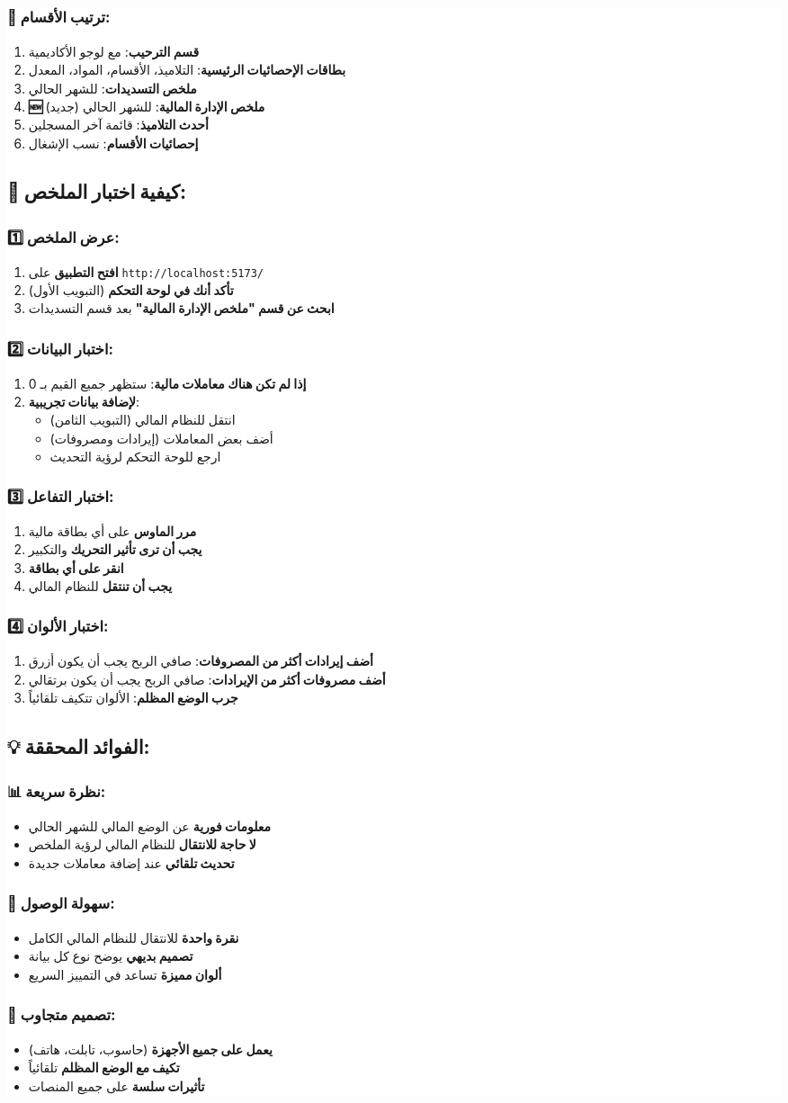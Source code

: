 ### 🔢 **ترتيب الأقسام:**
1. **قسم الترحيب**: مع لوجو الأكاديمية
2. **بطاقات الإحصائيات الرئيسية**: التلاميذ، الأقسام، المواد، المعدل
3. **ملخص التسديدات**: للشهر الحالي
4. **🆕 ملخص الإدارة المالية**: للشهر الحالي (جديد)
5. **أحدث التلاميذ**: قائمة آخر المسجلين
6. **إحصائيات الأقسام**: نسب الإشغال

## 🧪 **كيفية اختبار الملخص:**

### 1️⃣ **عرض الملخص:**
1. **افتح التطبيق** على `http://localhost:5173/`
2. **تأكد أنك في لوحة التحكم** (التبويب الأول)
3. **ابحث عن قسم "ملخص الإدارة المالية"** بعد قسم التسديدات

### 2️⃣ **اختبار البيانات:**
1. **إذا لم تكن هناك معاملات مالية**: ستظهر جميع القيم بـ 0
2. **لإضافة بيانات تجريبية**:
   - انتقل للنظام المالي (التبويب الثامن)
   - أضف بعض المعاملات (إيرادات ومصروفات)
   - ارجع للوحة التحكم لرؤية التحديث

### 3️⃣ **اختبار التفاعل:**
1. **مرر الماوس** على أي بطاقة مالية
2. **يجب أن ترى تأثير التحريك** والتكبير
3. **انقر على أي بطاقة**
4. **يجب أن تنتقل** للنظام المالي

### 4️⃣ **اختبار الألوان:**
1. **أضف إيرادات أكثر من المصروفات**: صافي الربح يجب أن يكون أزرق
2. **أضف مصروفات أكثر من الإيرادات**: صافي الربح يجب أن يكون برتقالي
3. **جرب الوضع المظلم**: الألوان تتكيف تلقائياً

## 💡 **الفوائد المحققة:**

### 📊 **نظرة سريعة:**
- **معلومات فورية** عن الوضع المالي للشهر الحالي
- **لا حاجة للانتقال** للنظام المالي لرؤية الملخص
- **تحديث تلقائي** عند إضافة معاملات جديدة

### 🎯 **سهولة الوصول:**
- **نقرة واحدة** للانتقال للنظام المالي الكامل
- **تصميم بديهي** يوضح نوع كل بيانة
- **ألوان مميزة** تساعد في التمييز السريع

### 📱 **تصميم متجاوب:**
- **يعمل على جميع الأجهزة** (حاسوب، تابلت، هاتف)
- **تكيف مع الوضع المظلم** تلقائياً
- **تأثيرات سلسة** على جميع المنصات
